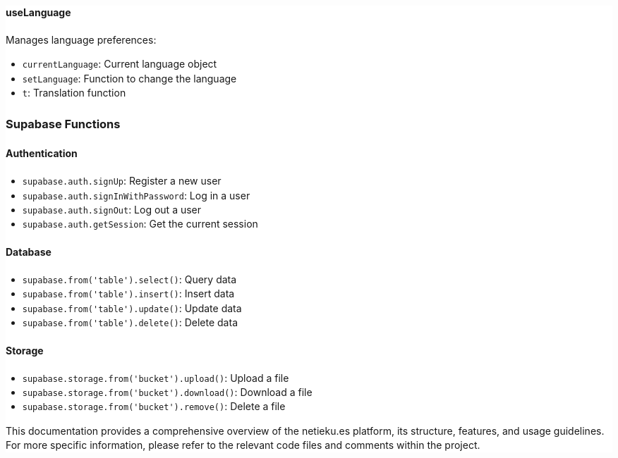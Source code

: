 #### useLanguage
Manages language preferences:
- `currentLanguage`: Current language object
- `setLanguage`: Function to change the language
- `t`: Translation function

### Supabase Functions

#### Authentication
- `supabase.auth.signUp`: Register a new user
- `supabase.auth.signInWithPassword`: Log in a user
- `supabase.auth.signOut`: Log out a user
- `supabase.auth.getSession`: Get the current session

#### Database
- `supabase.from('table').select()`: Query data
- `supabase.from('table').insert()`: Insert data
- `supabase.from('table').update()`: Update data
- `supabase.from('table').delete()`: Delete data

#### Storage
- `supabase.storage.from('bucket').upload()`: Upload a file
- `supabase.storage.from('bucket').download()`: Download a file
- `supabase.storage.from('bucket').remove()`: Delete a file

This documentation provides a comprehensive overview of the netieku.es platform, its structure, features, and usage guidelines. For more specific information, please refer to the relevant code files and comments within the project.
